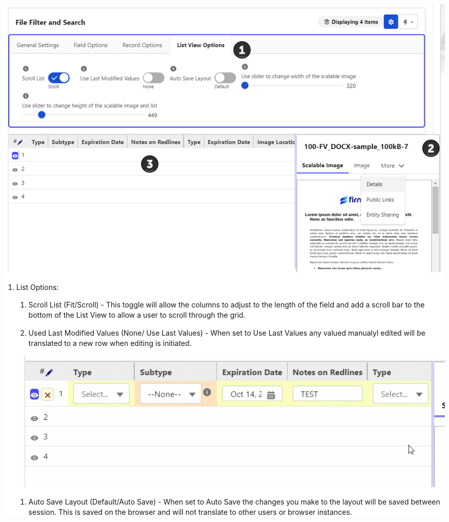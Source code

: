 ![FileViewer Tag Launcher](images/fileviewer-advanced-settings-list-view-options.png)

1. List Options: 

    1. Scroll List (Fit/Scroll) - This toggle will allow the columns to adjust to the length of the field and add a scroll bar to the bottom of the List View to allow a user to scroll through the grid.

    1. Used Last Modified Values (None/ Use Last Values) - When set to Use Last Values any valued manualyl edited will be translated to a new row when editing is initiated.

    ![FileViewer Use Last Modified](images/fileviewer-advanced-settings-list-view-ulm.gif)

    1. Auto Save Layout (Default/Auto Save) - When set to Auto Save the changes you make to the layout will be saved between session. This is saved on the browser and will not translate to other users or browser instances.
    